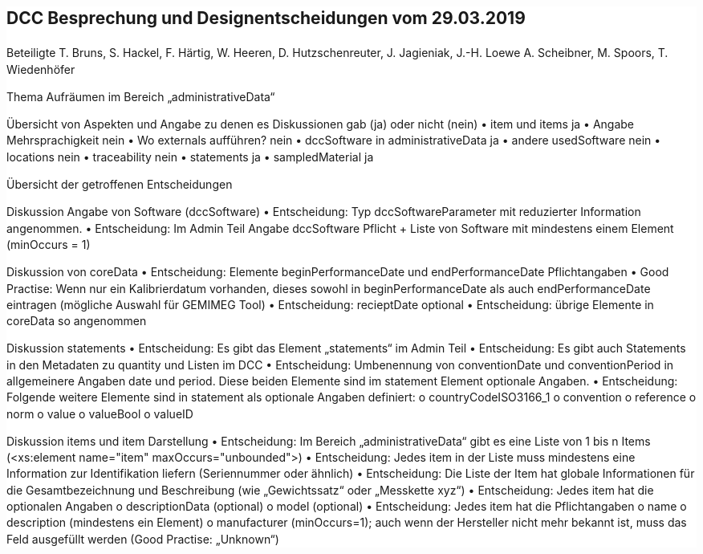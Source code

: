 



## DCC Besprechung und Designentscheidungen vom 29.03.2019

Beteiligte
T. Bruns, S. Hackel, F. Härtig, W. Heeren, D. Hutzschenreuter, J. Jagieniak, J.-H. Loewe A. Scheibner, M. Spoors, T. Wiedenhöfer


Thema 
Aufräumen im Bereich „administrativeData“

Übersicht von Aspekten und Angabe zu denen es Diskussionen gab (ja) oder nicht (nein)
•	item und items				ja
•	Angabe Mehrsprachigkeit		nein
•	Wo externals aufführen?		nein
•	dccSoftware in administrativeData	ja
•	andere usedSoftware	  		nein
•	locations				nein
•	traceability				nein
•	statements				ja
•	sampledMaterial			ja


Übersicht der getroffenen Entscheidungen

Diskussion Angabe von Software (dccSoftware)
•	Entscheidung: Typ dccSoftwareParameter mit reduzierter Information angenommen.
•	Entscheidung: Im Admin Teil Angabe dccSoftware Pflicht + Liste von Software mit mindestens einem Element (minOccurs = 1)

Diskussion von coreData
•	Entscheidung: Elemente beginPerformanceDate und endPerformanceDate Pflichtangaben
•	Good Practise: Wenn nur ein Kalibrierdatum vorhanden, dieses sowohl in beginPerformanceDate als auch endPerformanceDate eintragen (mögliche Auswahl für GEMIMEG Tool)
•	Entscheidung: recieptDate optional
•	Entscheidung: übrige Elemente in coreData so angenommen

Diskussion statements
•	Entscheidung: Es gibt das Element „statements“ im Admin Teil
•	Entscheidung: Es gibt auch Statements in den Metadaten zu quantity und Listen im DCC
•	Entscheidung: Umbenennung von conventionDate und conventionPeriod in allgemeinere Angaben date und period. Diese beiden Elemente sind im statement Element optionale Angaben.
•	Entscheidung: Folgende weitere Elemente sind in statement als optionale Angaben definiert:
o	countryCodeISO3166_1
o	convention
o	reference
o	norm
o	value
o	valueBool
o	valueID

Diskussion items und item Darstellung
•	Entscheidung: Im Bereich „administrativeData“ gibt es eine Liste von 1 bis n Items
(<xs:element name="item" maxOccurs="unbounded">)
•	Entscheidung: Jedes item in der Liste muss mindestens eine Information zur Identifikation liefern (Seriennummer oder ähnlich)
•	Entscheidung: Die Liste der Item hat globale Informationen für die Gesamtbezeichnung und Beschreibung (wie „Gewichtssatz“ oder „Messkette xyz“)
•	Entscheidung: Jedes item hat die optionalen Angaben
o	descriptionData (optional)
o	model (optional)
•	Entscheidung: Jedes item hat die Pflichtangaben
o	name
o	description (mindestens ein Element)
o	manufacturer (minOccurs=1); auch wenn der Hersteller nicht mehr bekannt ist, muss das Feld ausgefüllt werden (Good Practise: „Unknown“)